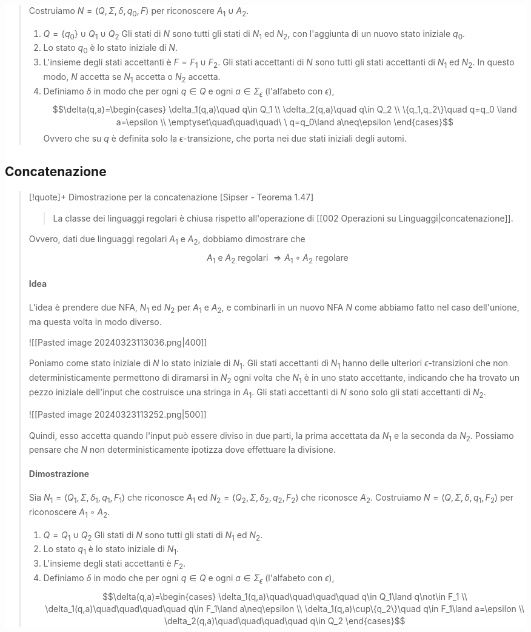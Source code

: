 >Costruiamo $N=(Q,\Sigma,\delta,q_0,F)$ per riconoscere $A_1\cup A_2$.
>1. $Q=\{q_0\}\cup Q_1\cup Q_2$
>   Gli stati di $N$ sono tutti gli stati di $N_1$ ed $N_2$, con l'aggiunta di un nuovo stato iniziale $q_0$.
>2. Lo stato $q_0$ è lo stato iniziale di $N$.
>3. L'insieme degli stati accettanti è $F=F_1\cup F_2$.
>   Gli stati accettanti di $N$ sono tutti gli stati accettanti di $N_1$ ed $N_2$. In questo modo, $N$ accetta se $N_1$ accetta o $N_2$ accetta.
>4. Definiamo $\delta$ in modo che per ogni $q\in Q$ e ogni $a\in\Sigma_\epsilon$ (l'alfabeto con $\epsilon$), $$\delta(q,a)=\begin{cases} \delta_1(q,a)\quad q\in Q_1 \\ \delta_2(q,a)\quad q\in Q_2 \\ \{q_1,q_2\}\quad q=q_0 \land a=\epsilon \\ \emptyset\quad\quad\quad\ \  q=q_0\land a\neq\epsilon \end{cases}$$ Ovvero che su $q$ è definita solo la $\epsilon$-transizione, che porta nei due stati iniziali degli automi.

## Concatenazione
> [!quote]+ Dimostrazione per la concatenazione [Sipser - Teorema 1.47]
> >La classe dei linguaggi regolari è chiusa rispetto all'operazione di [[002 Operazioni su Linguaggi|concatenazione]].
> 
> Ovvero, dati due linguaggi regolari $A_1$ e $A_2$, dobbiamo dimostrare che $$A_1 \text{ e } A_2 \text{ regolari } \Rightarrow A_1\circ A_2 \text{ regolare}$$
> 
> #### Idea
> L'idea è prendere due NFA, $N_1$ ed $N_2$ per $A_1$ e $A_2$, e combinarli in un nuovo NFA $N$ come abbiamo fatto nel caso dell'unione, ma questa volta in modo diverso.
> 
> ![[Pasted image 20240323113036.png|400]]
> 
>Poniamo come stato iniziale di $N$ lo stato iniziale di $N_1$. Gli stati accettanti di $N_1$ hanno delle ulteriori $\epsilon$-transizioni che non deterministicamente permettono di diramarsi in $N_2$ ogni volta che $N_1$ è in uno stato accettante, indicando che ha trovato un pezzo iniziale dell'input che costruisce una stringa in $A_1$. Gli stati accettanti di $N$ sono solo gli stati accettanti di $N_2$.
>
>![[Pasted image 20240323113252.png|500]]
>
>Quindi, esso accetta quando l'input può essere diviso in due parti, la prima accettata da $N_1$ e la seconda da $N_2$. Possiamo pensare che $N$ non deterministicamente ipotizza dove effettuare la divisione.
>
>#### Dimostrazione
>Sia $N_1=(Q_1,\Sigma,\delta_1,q_1,F_1)$ che riconosce $A_1$ ed $N_2=(Q_2,\Sigma,\delta_2,q_2,F_2)$ che riconosce $A_2$.
>Costruiamo $N=(Q,\Sigma,\delta,q_1,F_2)$ per riconoscere $A_1\circ A_2$.
>1. $Q=Q_1\cup Q_2$
>   Gli stati di $N$ sono tutti gli stati di $N_1$ ed $N_2$.
>2. Lo stato $q_1$ è lo stato iniziale di $N_1$.
>3. L'insieme degli stati accettanti è $F_2$.
>4. Definiamo $\delta$ in modo che per ogni $q\in Q$ e ogni $a\in\Sigma_\epsilon$ (l'alfabeto con $\epsilon$), 
>	$$\delta(q,a)=\begin{cases} \delta_1(q,a)\quad\quad\quad\quad q\in Q_1\land q\not\in F_1 \\ \delta_1(q,a)\quad\quad\quad\quad q\in F_1\land a\neq\epsilon \\ \delta_1(q,a)\cup\{q_2\}\quad  q\in F_1\land a=\epsilon \\ \delta_2(q,a)\quad\quad\quad\quad q\in Q_2 \end{cases}$$
